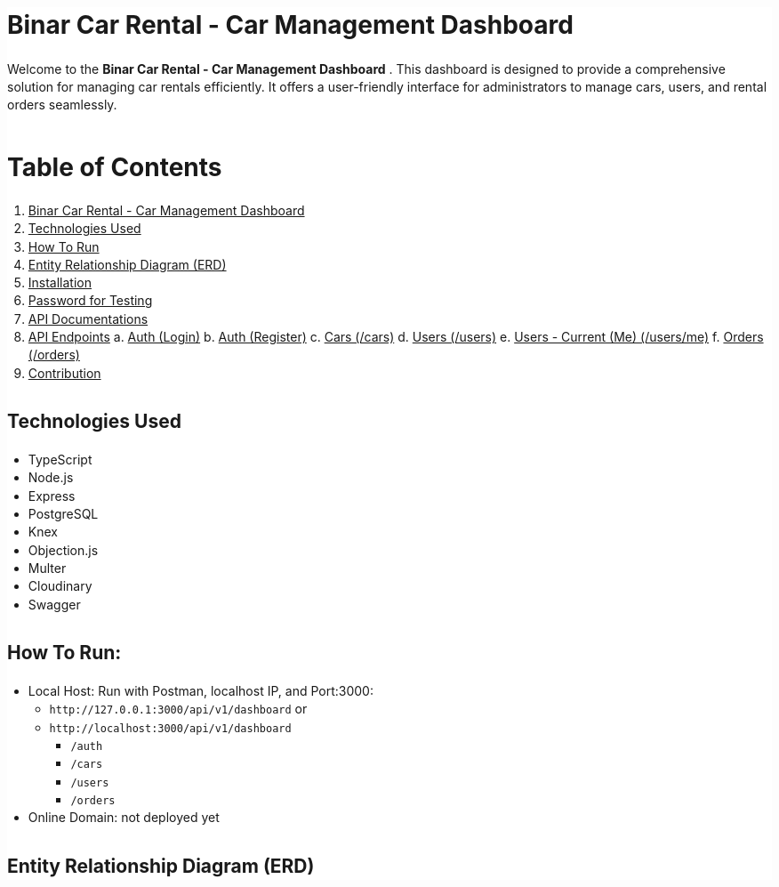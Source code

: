# Binar Car Rental - Car Management Dashboard

Welcome to the **Binar Car Rental - Car Management Dashboard** . This dashboard is designed to provide a comprehensive solution for managing car rentals efficiently. It offers a user-friendly interface for administrators to manage cars, users, and rental orders seamlessly.

# Table of Contents

1. [Binar Car Rental - Car Management Dashboard](#binar-car-rental---car-management-dashboard)
2. [Technologies Used](#technologies-used)
3. [How To Run](#how-to-run)
4. [Entity Relationship Diagram (ERD)](#entity-relationship-diagram-erd)
5. [Installation](#installation)
6. [Password for Testing](#password-for-testing)
7. [API Documentations](#api-documentations)
8. [API Endpoints](#api-endpoints)
   a. [Auth (Login)](#1-auth-login)
   b. [Auth (Register)](#2-auth-register)
   c. [Cars (/cars)](#3-cars-cars)
   d. [Users (/users)](#4-users-users)
   e. [Users - Current (Me) (/users/me)](#5-users---current-me-usersme)
   f. [Orders (/orders)](#6-orders-orders)
9. [Contribution](#contribution)


## Technologies Used

- TypeScript
- Node.js
- Express
- PostgreSQL
- Knex
- Objection.js
- Multer
- Cloudinary
- Swagger

## How To Run:

- Local Host: Run with Postman, localhost IP, and Port:3000:
  - `http://127.0.0.1:3000/api/v1/dashboard` or
  - `http://localhost:3000/api/v1/dashboard`
    - `/auth`
    - `/cars`
    - `/users`
    - `/orders`
- Online Domain: not deployed yet

## Entity Relationship Diagram (ERD)
